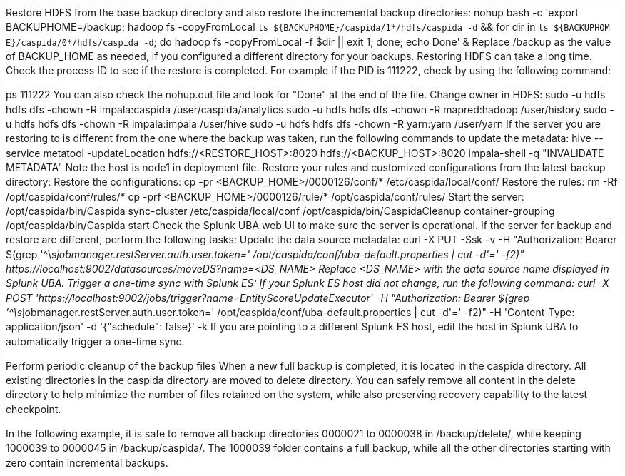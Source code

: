 Restore HDFS from the base backup directory and also restore the incremental backup directories:
nohup bash -c 'export BACKUPHOME=/backup; hadoop fs -copyFromLocal `ls ${BACKUPHOME}/caspida/1*/hdfs/caspida -d` && for dir in `ls ${BACKUPHOME}/caspida/0*/hdfs/caspida -d`; do hadoop fs -copyFromLocal -f $dir || exit 1;  done; echo Done' & 
Replace /backup as the value of BACKUP_HOME as needed, if you configured a different directory for your backups. Restoring HDFS can take a long time. Check the process ID to see if the restore is completed. For example if the PID is 111222, check by using the following command:

ps 111222
You can also check the nohup.out file and look for "Done" at the end of the file.
Change owner in HDFS:
sudo -u hdfs hdfs dfs -chown -R impala:caspida /user/caspida/analytics
sudo -u hdfs hdfs dfs -chown -R mapred:hadoop /user/history
sudo -u hdfs hdfs dfs -chown -R impala:impala /user/hive
sudo -u hdfs hdfs dfs -chown -R yarn:yarn /user/yarn
If the server you are restoring to is different from the one where the backup was taken, run the following commands to update the metadata:
hive --service metatool -updateLocation hdfs://<RESTORE_HOST>:8020 hdfs://<BACKUP_HOST>:8020
impala-shell -q "INVALIDATE METADATA"
Note the host is node1 in deployment file.
Restore your rules and customized configurations from the latest backup directory:
Restore the configurations:
cp -pr <BACKUP_HOME>/0000126/conf/* /etc/caspida/local/conf/
Restore the rules:
rm -Rf /opt/caspida/conf/rules/*
cp -prf <BACKUP_HOME>/0000126/rule/* /opt/caspida/conf/rules/
Start the server:
/opt/caspida/bin/Caspida sync-cluster /etc/caspida/local/conf
/opt/caspida/bin/CaspidaCleanup container-grouping
/opt/caspida/bin/Caspida start
Check the Splunk UBA web UI to make sure the server is operational.
If the server for backup and restore are different, perform the following tasks:
Update the data source metadata:
curl -X PUT -Ssk -v -H "Authorization: Bearer $(grep '^\s*jobmanager.restServer.auth.user.token=' /opt/caspida/conf/uba-default.properties | cut -d'=' -f2)" https://localhost:9002/datasources/moveDS?name=<DS_NAME>
Replace <DS_NAME> with the data source name displayed in Splunk UBA.
Trigger a one-time sync with Splunk ES: If your Splunk ES host did not change, run the following command:
curl -X POST 'https://localhost:9002/jobs/trigger?name=EntityScoreUpdateExecutor' -H "Authorization: Bearer $(grep '^\s*jobmanager.restServer.auth.user.token=' /opt/caspida/conf/uba-default.properties | cut -d'=' -f2)" -H 'Content-Type: application/json' -d '{"schedule": false}' -k
If you are pointing to a different Splunk ES host, edit the host in Splunk UBA to automatically trigger a one-time sync.

Perform periodic cleanup of the backup files
When a new full backup is completed, it is located in the caspida directory. All existing directories in the caspida directory are moved to delete directory. You can safely remove all content in the delete directory to help minimize the number of files retained on the system, while also preserving recovery capability to the latest checkpoint.

In the following example, it is safe to remove all backup directories 0000021 to 0000038 in /backup/delete/, while keeping 1000039 to 0000045 in /backup/caspida/. The 1000039 folder contains a full backup, while all the other directories starting with zero contain incremental backups.
